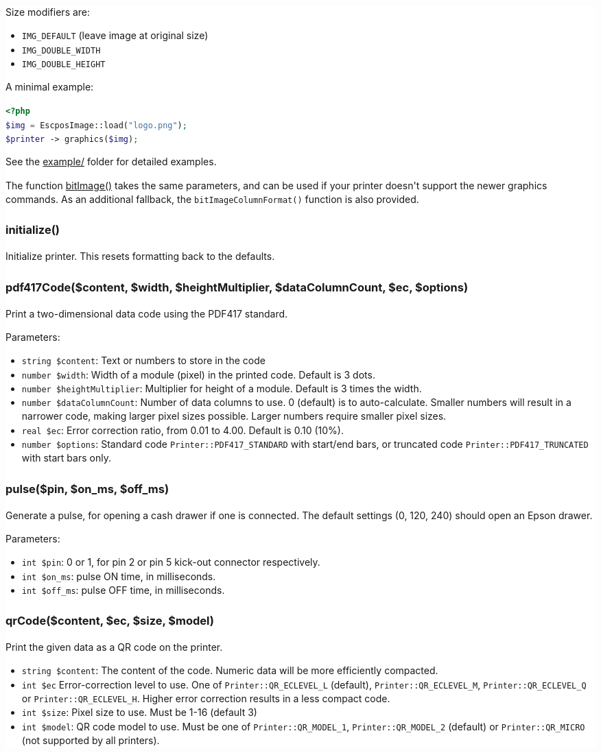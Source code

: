 Size modifiers are:

- `IMG_DEFAULT` (leave image at original size)
- `IMG_DOUBLE_WIDTH`
- `IMG_DOUBLE_HEIGHT`

A minimal example:

```php
<?php
$img = EscposImage::load("logo.png");
$printer -> graphics($img);
```

See the [example/](https://github.com/mike42/escpos-php/blob/master/example/) folder for detailed examples.

The function [bitImage()](#bitimageescposimage-image-size) takes the same parameters, and can be used if your printer doesn't support the newer graphics commands. As an additional fallback, the `bitImageColumnFormat()` function is also provided.

### initialize()
Initialize printer. This resets formatting back to the defaults.

### pdf417Code($content, $width, $heightMultiplier, $dataColumnCount, $ec, $options)
Print a two-dimensional data code using the PDF417 standard.

Parameters:

- `string $content`: Text or numbers to store in the code
- `number $width`: Width of a module (pixel) in the printed code. Default is 3 dots.
- `number $heightMultiplier`: Multiplier for height of a module. Default is 3 times the width.
- `number $dataColumnCount`: Number of data columns to use. 0 (default) is to auto-calculate. Smaller numbers will result in a narrower code, making larger pixel sizes possible. Larger numbers require smaller pixel sizes.
- `real $ec`: Error correction ratio, from 0.01 to 4.00. Default is 0.10 (10%).
- `number $options`: Standard code `Printer::PDF417_STANDARD` with start/end bars, or truncated code `Printer::PDF417_TRUNCATED` with start bars only.

### pulse($pin, $on_ms, $off_ms)
Generate a pulse, for opening a cash drawer if one is connected. The default settings (0, 120, 240) should open an Epson drawer.

Parameters:

- `int $pin`: 0 or 1, for pin 2 or pin 5 kick-out connector respectively.
- `int $on_ms`: pulse ON time, in milliseconds.
- `int $off_ms`: pulse OFF time, in milliseconds.

### qrCode($content, $ec, $size, $model)
Print the given data as a QR code on the printer.

- `string $content`: The content of the code. Numeric data will be more efficiently compacted.
- `int $ec` Error-correction level to use. One of `Printer::QR_ECLEVEL_L` (default), `Printer::QR_ECLEVEL_M`, `Printer::QR_ECLEVEL_Q` or `Printer::QR_ECLEVEL_H`. Higher error correction results in a less compact code.
- `int $size`: Pixel size to use. Must be 1-16 (default 3)
- `int $model`: QR code model to use. Must be one of `Printer::QR_MODEL_1`, `Printer::QR_MODEL_2` (default) or `Printer::QR_MICRO` (not supported by all printers).
